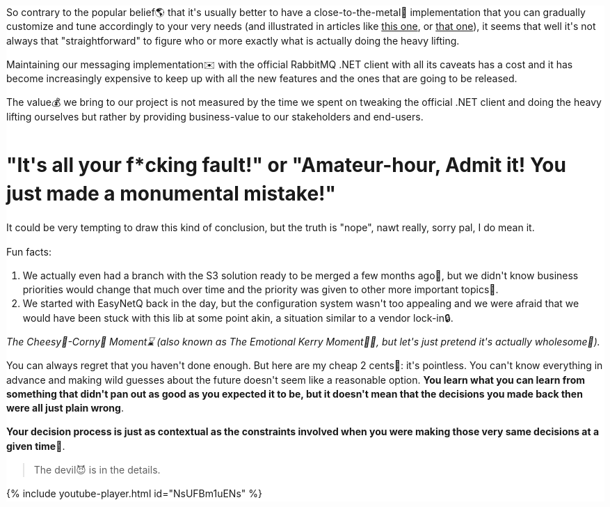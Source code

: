 So contrary to the popular belief🌎 that it's usually better to have a close-to-the-metal🔧 implementation that you can gradually customize and tune accordingly to your very needs (and illustrated in articles like [this one](https://www.ouarzy.com/2020/12/27/dont-reinvent-the-wheel), or [that one](https://www.ouarzy.com/2019/09/29/writing-code-isnt-the-bottleneck)), it seems that well it's not always that "straightforward" to figure who or more exactly what is actually doing the heavy lifting.

Maintaining our messaging implementation✉️ with the official RabbitMQ .NET client with all its caveats has a cost and it has become increasingly expensive to keep up with all the new features and the ones that are going to be released. 

The value💰 we bring to our project is not measured by the time we spent on tweaking the official .NET client and doing the heavy lifting ourselves but rather by providing business-value to our stakeholders and end-users. 

# "It's all your f*cking fault!" or "Amateur-hour, Admit it! You just made a monumental mistake!"

It could be very tempting to draw this kind of conclusion, but the truth is "nope", nawt really, sorry pal, I do mean it.

Fun facts:

1. We actually even had a branch with the S3 solution ready to be merged a few months ago📅, but we didn't know business priorities would change that much over time and the priority was given to other more important topics🤑.
2. We started with EasyNetQ back in the day, but the configuration system wasn't too appealing and we were afraid that we would have been stuck with this lib at some point akin, a situation similar to a vendor lock-in🔒.

_The Cheesy🧀-Corny🍿 Moment⌛ (also known as The Emotional Kerry Moment🤸‍♀️, but let's just pretend it's actually wholesome🧸)._

You can always regret that you haven't done enough. But here are my cheap 2 cents👛: it's pointless. You can't know everything in advance and making wild guesses about the future doesn't seem like a reasonable option. **You learn what you can learn from something that didn't pan out as good as you expected it to be, but it doesn't mean that the decisions you made back then were all just plain wrong**. 

**Your decision process is just as contextual as the constraints involved when you were making those very same decisions at a given time📆**. 

> The devil😈 is in the details.

{% include youtube-player.html id="NsUFBm1uENs" %}